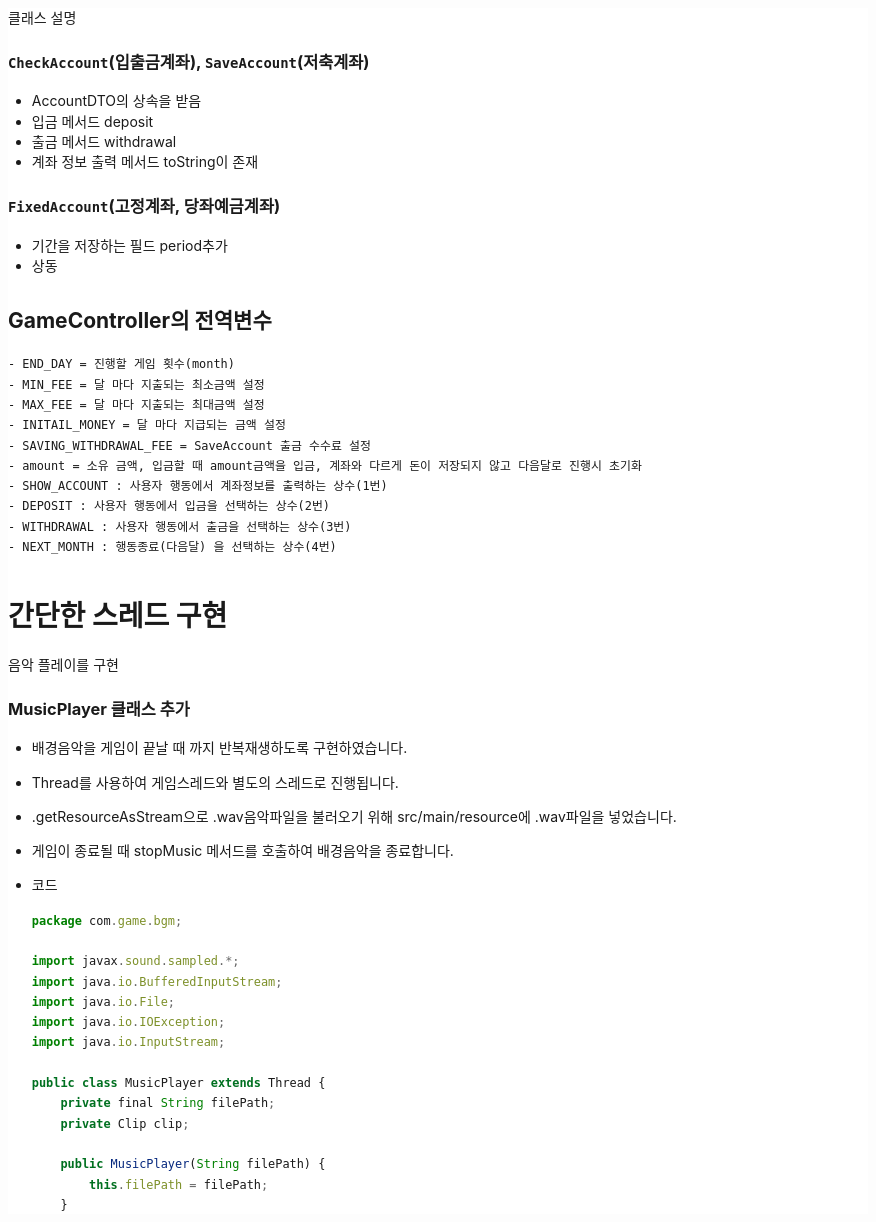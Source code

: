 클래스 설명

### `CheckAccount`(입출금계좌), `SaveAccount`(저축계좌)

- AccountDTO의 상속을 받음
- 입금 메서드 deposit
- 출금 메서드 withdrawal
- 계좌 정보 출력 메서드 toString이 존재

### `FixedAccount`(고정계좌, 당좌예금계좌)

- 기간을 저장하는 필드 period추가
- 상동

## GameController의 전역변수
    - END_DAY = 진행할 게임 횟수(month)
    - MIN_FEE = 달 마다 지출되는 최소금액 설정
    - MAX_FEE = 달 마다 지출되는 최대금액 설정
    - INITAIL_MONEY = 달 마다 지급되는 금액 설정
    - SAVING_WITHDRAWAL_FEE = SaveAccount 출금 수수료 설정
    - amount = 소유 금액, 입금할 때 amount금액을 입금, 계좌와 다르게 돈이 저장되지 않고 다음달로 진행시 초기화
    - SHOW_ACCOUNT : 사용자 행동에서 계좌정보를 출력하는 상수(1번)
    - DEPOSIT : 사용자 행동에서 입금을 선택하는 상수(2번)
    - WITHDRAWAL : 사용자 행동에서 출금을 선택하는 상수(3번)
    - NEXT_MONTH : 행동종료(다음달) 을 선택하는 상수(4번)

# 간단한 스레드 구현

음악 플레이를 구현

### MusicPlayer 클래스 추가

- 배경음악을 게임이 끝날 때 까지 반복재생하도록 구현하였습니다.
- Thread를 사용하여 게임스레드와 별도의 스레드로 진행됩니다.
- .getResourceAsStream으로 .wav음악파일을 불러오기 위해 src/main/resource에 .wav파일을 넣었습니다.
- 게임이 종료될 때 stopMusic 메서드를 호출하여 배경음악을 종료합니다.
- 코드
    
    ```jsx
    package com.game.bgm;
    
    import javax.sound.sampled.*;
    import java.io.BufferedInputStream;
    import java.io.File;
    import java.io.IOException;
    import java.io.InputStream;
    
    public class MusicPlayer extends Thread {
        private final String filePath;
        private Clip clip;
    
        public MusicPlayer(String filePath) {
            this.filePath = filePath;
        }
    